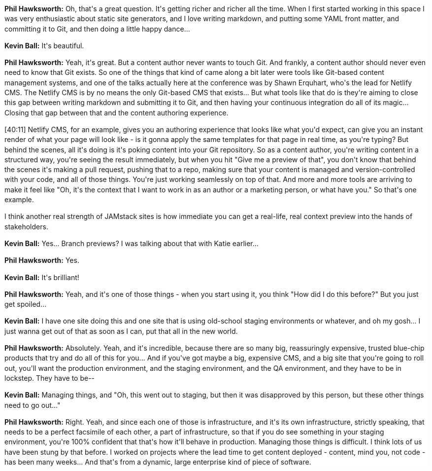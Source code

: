 **Phil Hawksworth:** Oh, that's a great question. It's getting richer and richer all the time. When I first started working in this space I was very enthusiastic about static site generators, and I love writing markdown, and putting some YAML front matter, and committing it to Git, and then doing a little happy dance...

**Kevin Ball:** It's beautiful.

**Phil Hawksworth:** Yeah, it's great. But a content author never wants to touch Git. And frankly, a content author should never even need to know that Git exists. So one of the things that kind of came along a bit later were tools like Git-based content management systems, and one of the talks actually here at the conference was by Shawn Erquhart, who's the lead for Netlify CMS. The Netlify CMS is by no means the only Git-based CMS that exists... But what tools like that do is they're aiming to close this gap between writing markdown and submitting it to Git, and then having your continuous integration do all of its magic... Closing that gap between that and the content authoring experience.

\[40:11\] Netlify CMS, for an example, gives you an authoring experience that looks like what you'd expect, can give you an instant render of what your page will look like - is it gonna apply the same templates for that page in real time, as you're typing? But behind the scenes, all it's doing is it's poking content into your Git repository. So as a content author, you're writing content in a structured way, you're seeing the result immediately, but when you hit "Give me a preview of that", you don't know that behind the scenes it's making a pull request, pushing that to a repo, making sure that your content is managed and version-controlled with your code, and all of those things. You're just working seamlessly on top of that. And more and more tools are arriving to make it feel like "Oh, it's the context that I want to work in as an author or a marketing person, or what have you." So that's one example.

I think another real strength of JAMstack sites is how immediate you can get a real-life, real context preview into the hands of stakeholders.

**Kevin Ball:** Yes... Branch previews? I was talking about that with Katie earlier...

**Phil Hawksworth:** Yes.

**Kevin Ball:** It's brilliant!

**Phil Hawksworth:** Yeah, and it's one of those things - when you start using it, you think "How did I do this before?" But you just get spoiled...

**Kevin Ball:** I have one site doing this and one site that is using old-school staging environments or whatever, and oh my gosh... I just wanna get out of that as soon as I can, put that all in the new world.

**Phil Hawksworth:** Absolutely. Yeah, and it's incredible, because there are so many big, reassuringly expensive, trusted blue-chip products that try and do all of this for you... And if you've got maybe a big, expensive CMS, and a big site that you're going to roll out, you'll want the production environment, and the staging environment, and the QA environment, and they have to be in lockstep. They have to be--

**Kevin Ball:** Managing things, and "Oh, this went out to staging, but then it was disapproved by this person, but these other things need to go out..."

**Phil Hawksworth:** Right. Yeah, and since each one of those is infrastructure, and it's its own infrastructure, strictly speaking, that needs to be a perfect facsimile of each other, a part of infrastructure, so that if you do see something in your staging environment, you're 100% confident that that's how it'll behave in production. Managing those things is difficult. I think lots of us have been stung by that before. I worked on projects where the lead time to get content deployed - content, mind you, not code - has been many weeks... And that's from a dynamic, large enterprise kind of piece of software.
